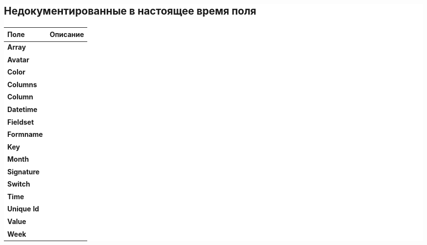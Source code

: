 

## Недокументированные в настоящее время поля



| Поле                                              | Описание                                                                  |
| :-----                                            | :-----                                                                    |
| **Array**                                         |                                                                           |
| **Avatar**                                        |                                                                           |
| **Color**                                         |                                                                           |
| **Columns**                                       |                                                                           |
| **Column**                                        |                                                                           |
| **Datetime**                                      |                                                                           |
| **Fieldset**                                      |                                                                           |
| **Formname**                                      |                                                                           |
| **Key**                                           |                                                                           |
| **Month**                                         |                                                                           |
| **Signature**                                     |                                                                           |
| **Switch**                                        |                                                                           |
| **Time**                                          |                                                                           |
| **Unique Id**                                     |                                                                           |
| **Value**                                         |                                                                           |
| **Week**                                          |                                                                           |

